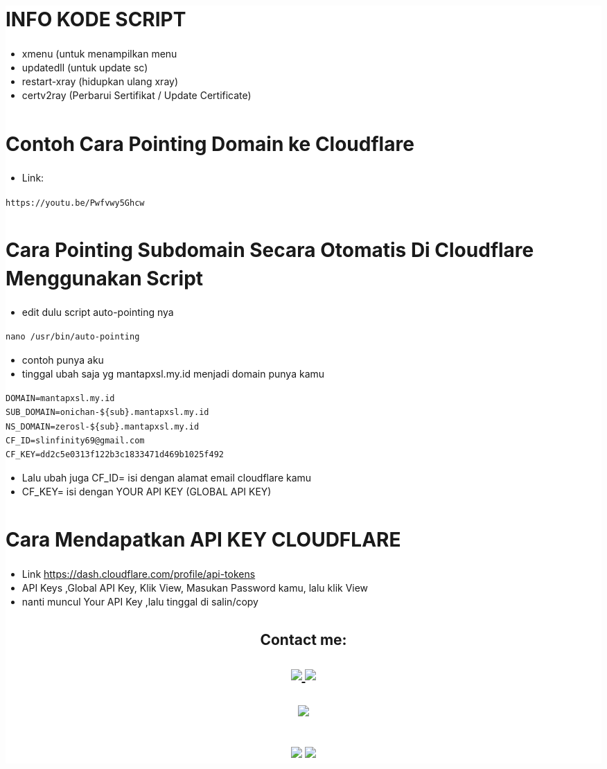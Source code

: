 # INFO KODE SCRIPT
- xmenu (untuk menampilkan menu
- updatedll (untuk update sc)
- restart-xray (hidupkan ulang xray)
- certv2ray (Perbarui Sertifikat / Update Certificate)

# Contoh Cara Pointing Domain ke Cloudflare
- Link:
```
https://youtu.be/Pwfvwy5Ghcw
```
# Cara Pointing Subdomain Secara Otomatis Di Cloudflare Menggunakan Script
- edit dulu script auto-pointing nya
```
nano /usr/bin/auto-pointing
```
- contoh punya aku
- tinggal ubah saja yg mantapxsl.my.id menjadi domain punya kamu
```
DOMAIN=mantapxsl.my.id
SUB_DOMAIN=onichan-${sub}.mantapxsl.my.id
NS_DOMAIN=zerosl-${sub}.mantapxsl.my.id
CF_ID=slinfinity69@gmail.com
CF_KEY=dd2c5e0313f122b3c1833471d469b1025f492
```
- Lalu ubah juga CF_ID= isi dengan alamat email cloudflare kamu
- CF_KEY= isi dengan YOUR API KEY (GLOBAL API KEY)

# Cara Mendapatkan API KEY CLOUDFLARE
- Link
https://dash.cloudflare.com/profile/api-tokens
- API Keys ,Global API Key, Klik View, Masukan Password kamu, lalu klik View
- nanti muncul Your API Key ,lalu tinggal di salin/copy

</p>
<div height='45' align="center">
<h2>Contact me: <br>
</p>
   
<a href="https://github.com/kiplymacho"> <img src="https://cdn.jsdelivr.net/npm/simple-icons@3.0.1/icons/github.svg" height='50'> </a>
<a href="https://facebook.com/kiplymachobanjar"> <img src="https://cdn.jsdelivr.net/npm/simple-icons@3.0.1/icons/facebook.svg" height='50'> </a>

<a href="https://paypal.me/kiplymacho"> <img src="https://cdn.trakteer.id/images/embed/trbtn-red-6.png" height='50'> </a>
</h2>
</div>
<h2 align="center">
<img height=150 src="https://github-readme-stats.vercel.app/api/top-langs/?username=kiplymacho&layout=compact&theme=dark">
<img height=150 src="https://github-readme-stats.vercel.app/api?username=kiplymacho&count_private=true&show_icons=true&theme=dark">
<h2 align="center">
